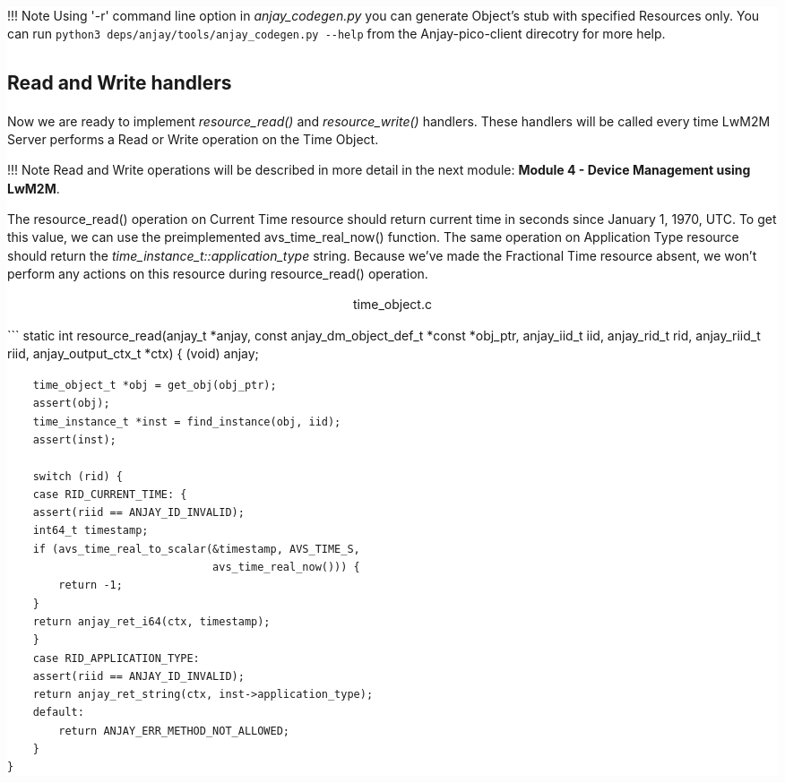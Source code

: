 
!!! Note
    Using '-r' command line option in *anjay_codegen.py* you can generate Object’s stub with specified Resources only. You can run
    `python3 deps/anjay/tools/anjay_codegen.py --help` from the Anjay-pico-client direcotry for more help.

## Read and Write handlers

Now we are ready to implement *resource_read()* and *resource_write()* handlers. These handlers will be called every time LwM2M Server performs a Read or Write operation on the Time Object.

!!! Note
    Read and Write operations will be described in more detail in the next module: **Module 4 - Device Management using LwM2M**.

The resource_read() operation on Current Time resource should return current time in seconds since January 1, 1970, UTC. To get this value, we can use the preimplemented avs_time_real_now() function. The same operation on Application Type resource should return the   *time_instance_t::application_type* string. Because we’ve made the Fractional Time resource absent, we won’t perform any actions on this resource during resource_read() operation.

<p style="text-align: center;">time_object.c</p>
```
    static int resource_read(anjay_t *anjay,
                            const anjay_dm_object_def_t *const *obj_ptr,
                            anjay_iid_t iid,
                            anjay_rid_t rid,
                            anjay_riid_t riid,
                            anjay_output_ctx_t *ctx) {
        (void) anjay;

        time_object_t *obj = get_obj(obj_ptr);
        assert(obj);
        time_instance_t *inst = find_instance(obj, iid);
        assert(inst);

        switch (rid) {
        case RID_CURRENT_TIME: {
        assert(riid == ANJAY_ID_INVALID);
        int64_t timestamp;
        if (avs_time_real_to_scalar(&timestamp, AVS_TIME_S,
                                    avs_time_real_now())) {
            return -1;
        }
        return anjay_ret_i64(ctx, timestamp);
        }
        case RID_APPLICATION_TYPE:
        assert(riid == ANJAY_ID_INVALID);
        return anjay_ret_string(ctx, inst->application_type);
        default:
            return ANJAY_ERR_METHOD_NOT_ALLOWED;
        }
    }
```
